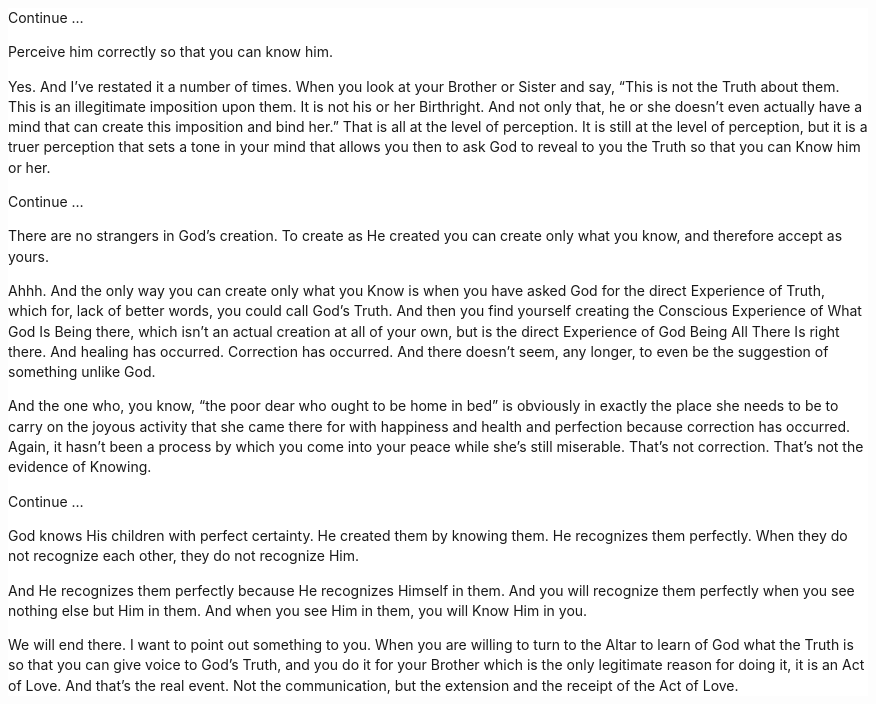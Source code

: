 Continue &hellip;

<div markdown="1" class="well book">
Perceive him correctly so that you can know him.
</div> 

Yes. And I&rsquo;ve restated it a number of times. When you look at your
Brother or Sister and say, &ldquo;This is not the Truth about them. This
is an illegitimate imposition upon them. It is not his or her
Birthright. And not only that, he or she doesn&rsquo;t even actually
have a mind that can create this imposition and bind her.&rdquo; That is
all at the level of perception. It is still at the level of perception,
but it is a truer perception that sets a tone in your mind that allows
you then to ask God to reveal to you the Truth so that you can Know him
or her.

Continue &hellip;

<div markdown="1" class="well book">
There are no strangers in God&rsquo;s creation. To create as He created
you can create only what you know, and therefore accept as yours.
</div> 

Ahhh. And the only way you can create only what you Know is when you
have asked God for the direct Experience of Truth, which for, lack of
better words, you could call God&rsquo;s Truth. And then you find
yourself creating the Conscious Experience of What God Is Being there,
which isn&rsquo;t an actual creation at all of your own, but is the
direct Experience of God Being All There Is right there. And healing has
occurred. Correction has occurred. And there doesn&rsquo;t seem, any
longer, to even be the suggestion of something unlike God.

And the one who, you know, &ldquo;the poor dear who ought to be home in
bed&rdquo; is obviously in exactly the place she needs to be to carry on
the joyous activity that she came there for with happiness and health
and perfection because correction has occurred. Again, it hasn&rsquo;t
been a process by which you come into your peace while she&rsquo;s still
miserable.  That&rsquo;s not correction. That&rsquo;s not the evidence
of Knowing.

Continue &hellip;

<div markdown="1" class="well book">
God knows His children with perfect certainty. He created them by
knowing them. He recognizes them perfectly. When they do not recognize
each other, they do not recognize Him.
</div> 

And He recognizes them perfectly because He recognizes Himself in them.
And you will recognize them perfectly when you see nothing else but Him
in them. And when you see Him in them, you will Know Him in you.

We will end there. I want to point out something to you. When you are
willing to turn to the Altar to learn of God what the Truth is so that
you can give voice to God&rsquo;s Truth, and you do it for your Brother
which is the only legitimate reason for doing it, it is an Act of Love.
And that&rsquo;s the real event. Not the communication, but the
extension and the receipt of the Act of Love.

